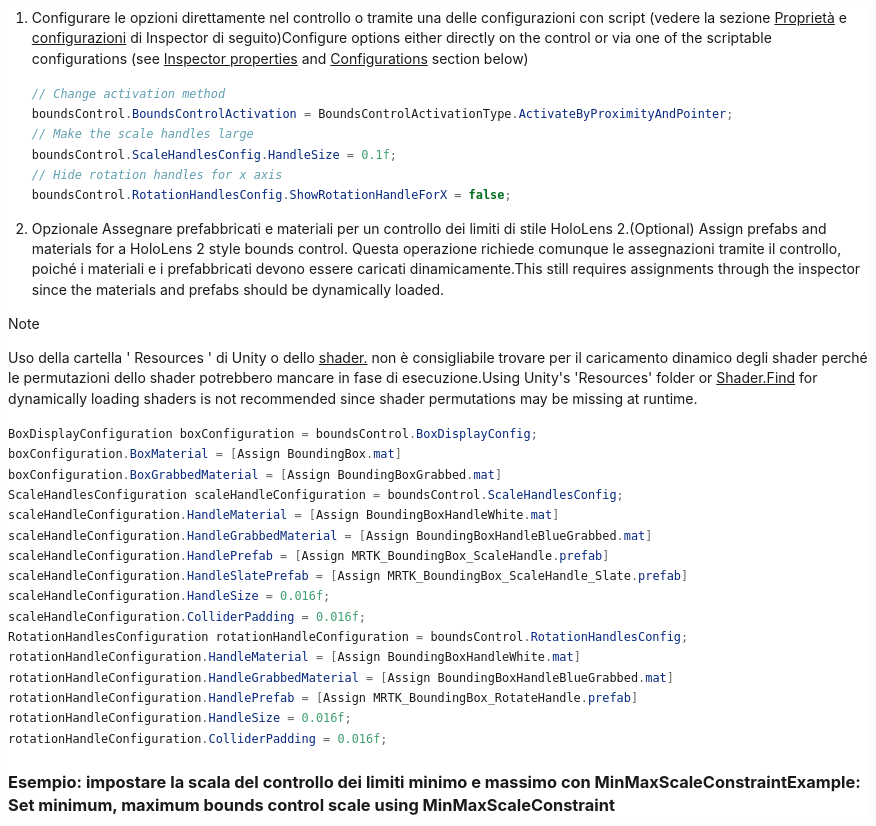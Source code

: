 1. <span data-ttu-id="dd6f5-277">Configurare le opzioni direttamente nel controllo o tramite una delle configurazioni con script (vedere la sezione [Proprietà](#inspector-properties) e [configurazioni](#configuration-objects) di Inspector di seguito)</span><span class="sxs-lookup"><span data-stu-id="dd6f5-277">Configure options either directly on the control or via one of the scriptable configurations (see [Inspector properties](#inspector-properties) and [Configurations](#configuration-objects) section below)</span></span>

    ```c#
    // Change activation method
    boundsControl.BoundsControlActivation = BoundsControlActivationType.ActivateByProximityAndPointer;
    // Make the scale handles large
    boundsControl.ScaleHandlesConfig.HandleSize = 0.1f;
    // Hide rotation handles for x axis
    boundsControl.RotationHandlesConfig.ShowRotationHandleForX = false;
    ```

1. <span data-ttu-id="dd6f5-278">Opzionale Assegnare prefabbricati e materiali per un controllo dei limiti di stile HoloLens 2.</span><span class="sxs-lookup"><span data-stu-id="dd6f5-278">(Optional) Assign prefabs and materials for a HoloLens 2 style bounds control.</span></span> <span data-ttu-id="dd6f5-279">Questa operazione richiede comunque le assegnazioni tramite il controllo, poiché i materiali e i prefabbricati devono essere caricati dinamicamente.</span><span class="sxs-lookup"><span data-stu-id="dd6f5-279">This still requires assignments through the inspector since the materials and prefabs should be dynamically loaded.</span></span>

> [!NOTE]
> <span data-ttu-id="dd6f5-280">Uso della cartella ' Resources ' di Unity o dello [shader.]( https://docs.unity3d.com/ScriptReference/Shader.Find.html) non è consigliabile trovare per il caricamento dinamico degli shader perché le permutazioni dello shader potrebbero mancare in fase di esecuzione.</span><span class="sxs-lookup"><span data-stu-id="dd6f5-280">Using Unity's 'Resources' folder or [Shader.Find]( https://docs.unity3d.com/ScriptReference/Shader.Find.html) for dynamically loading shaders is not recommended since shader permutations may be missing at runtime.</span></span>

```c#
BoxDisplayConfiguration boxConfiguration = boundsControl.BoxDisplayConfig;
boxConfiguration.BoxMaterial = [Assign BoundingBox.mat]
boxConfiguration.BoxGrabbedMaterial = [Assign BoundingBoxGrabbed.mat]
ScaleHandlesConfiguration scaleHandleConfiguration = boundsControl.ScaleHandlesConfig;
scaleHandleConfiguration.HandleMaterial = [Assign BoundingBoxHandleWhite.mat]
scaleHandleConfiguration.HandleGrabbedMaterial = [Assign BoundingBoxHandleBlueGrabbed.mat]
scaleHandleConfiguration.HandlePrefab = [Assign MRTK_BoundingBox_ScaleHandle.prefab]
scaleHandleConfiguration.HandleSlatePrefab = [Assign MRTK_BoundingBox_ScaleHandle_Slate.prefab]
scaleHandleConfiguration.HandleSize = 0.016f;
scaleHandleConfiguration.ColliderPadding = 0.016f;
RotationHandlesConfiguration rotationHandleConfiguration = boundsControl.RotationHandlesConfig;
rotationHandleConfiguration.HandleMaterial = [Assign BoundingBoxHandleWhite.mat]
rotationHandleConfiguration.HandleGrabbedMaterial = [Assign BoundingBoxHandleBlueGrabbed.mat]
rotationHandleConfiguration.HandlePrefab = [Assign MRTK_BoundingBox_RotateHandle.prefab]
rotationHandleConfiguration.HandleSize = 0.016f;
rotationHandleConfiguration.ColliderPadding = 0.016f;
```

### <a name="example-set-minimum-maximum-bounds-control-scale-using-minmaxscaleconstraint"></a><span data-ttu-id="dd6f5-281">Esempio: impostare la scala del controllo dei limiti minimo e massimo con MinMaxScaleConstraint</span><span class="sxs-lookup"><span data-stu-id="dd6f5-281">Example: Set minimum, maximum bounds control scale using MinMaxScaleConstraint</span></span>
